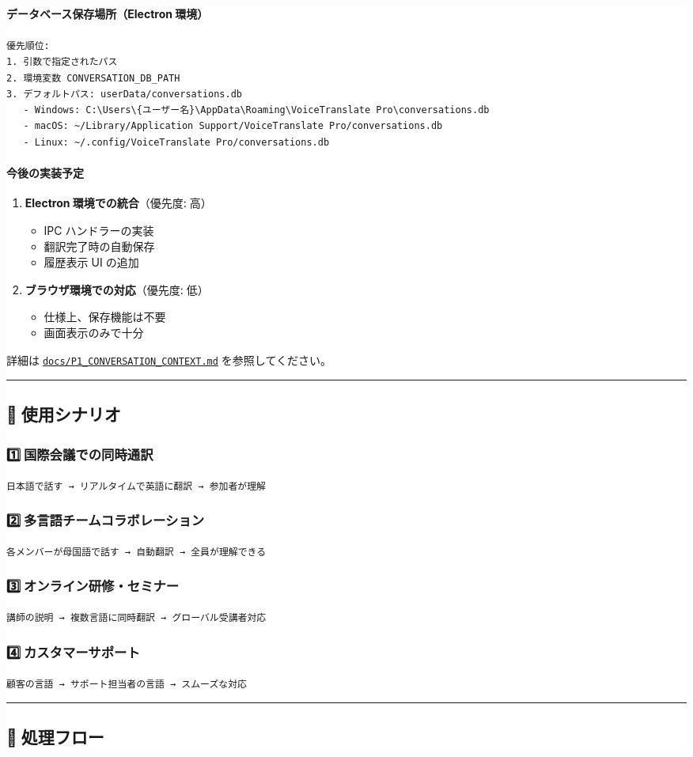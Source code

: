 #### データベース保存場所（Electron 環境）

```
優先順位:
1. 引数で指定されたパス
2. 環境変数 CONVERSATION_DB_PATH
3. デフォルトパス: userData/conversations.db
   - Windows: C:\Users\{ユーザー名}\AppData\Roaming\VoiceTranslate Pro\conversations.db
   - macOS: ~/Library/Application Support/VoiceTranslate Pro/conversations.db
   - Linux: ~/.config/VoiceTranslate Pro/conversations.db
```

#### 今後の実装予定

1. **Electron 環境での統合**（優先度: 高）
   - IPC ハンドラーの実装
   - 翻訳完了時の自動保存
   - 履歴表示 UI の追加

2. **ブラウザ環境での対応**（優先度: 低）
   - 仕様上、保存機能は不要
   - 画面表示のみで十分

詳細は [`docs/P1_CONVERSATION_CONTEXT.md`](./docs/P1_CONVERSATION_CONTEXT.md) を参照してください。

---

## 🎯 使用シナリオ

### 1️⃣ 国際会議での同時通訳
```
日本語で話す → リアルタイムで英語に翻訳 → 参加者が理解
```

### 2️⃣ 多言語チームコラボレーション
```
各メンバーが母国語で話す → 自動翻訳 → 全員が理解できる
```

### 3️⃣ オンライン研修・セミナー
```
講師の説明 → 複数言語に同時翻訳 → グローバル受講者対応
```

### 4️⃣ カスタマーサポート
```
顧客の言語 → サポート担当者の言語 → スムーズな対応
```

---

## 🔄 処理フロー
